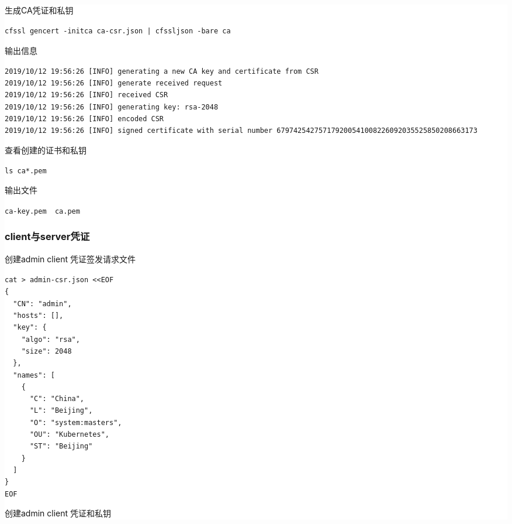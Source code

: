 生成CA凭证和私钥

```
cfssl gencert -initca ca-csr.json | cfssljson -bare ca
```

输出信息

```
2019/10/12 19:56:26 [INFO] generating a new CA key and certificate from CSR
2019/10/12 19:56:26 [INFO] generate received request
2019/10/12 19:56:26 [INFO] received CSR
2019/10/12 19:56:26 [INFO] generating key: rsa-2048
2019/10/12 19:56:26 [INFO] encoded CSR
2019/10/12 19:56:26 [INFO] signed certificate with serial number 679742542757179200541008226092035525850208663173
```

查看创建的证书和私钥

```
ls ca*.pem
```

输出文件

```
ca-key.pem  ca.pem
```

### client与server凭证

创建admin client 凭证签发请求文件

```
cat > admin-csr.json <<EOF
{
  "CN": "admin",
  "hosts": [],
  "key": {
    "algo": "rsa",
    "size": 2048
  },
  "names": [
    {
      "C": "China",
      "L": "Beijing",
      "O": "system:masters",
      "OU": "Kubernetes",
      "ST": "Beijing"
    }
  ]
}
EOF
```

创建admin client 凭证和私钥
